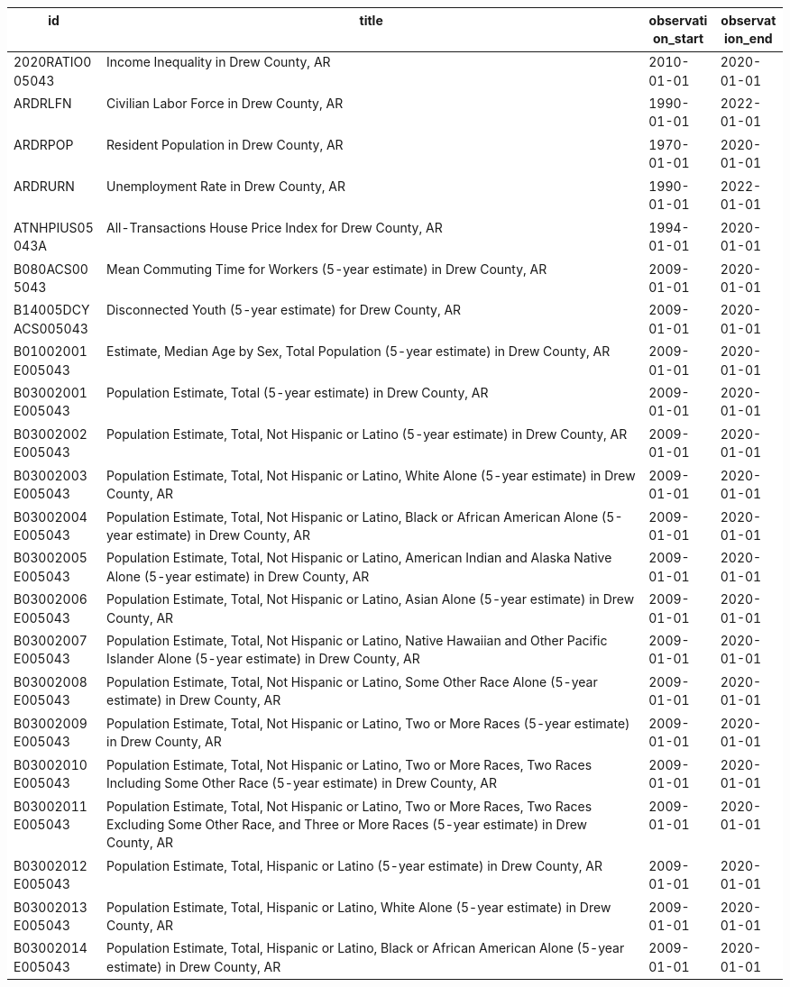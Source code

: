 | id                        | title                                                                                                                                                                    | observation_start   | observation_end   |
|---------------------------|--------------------------------------------------------------------------------------------------------------------------------------------------------------------------|---------------------|-------------------|
| 2020RATIO005043           | Income Inequality in Drew County, AR                                                                                                                                     | 2010-01-01          | 2020-01-01        |
| ARDRLFN                   | Civilian Labor Force in Drew County, AR                                                                                                                                  | 1990-01-01          | 2022-01-01        |
| ARDRPOP                   | Resident Population in Drew County, AR                                                                                                                                   | 1970-01-01          | 2020-01-01        |
| ARDRURN                   | Unemployment Rate in Drew County, AR                                                                                                                                     | 1990-01-01          | 2022-01-01        |
| ATNHPIUS05043A            | All-Transactions House Price Index for Drew County, AR                                                                                                                   | 1994-01-01          | 2020-01-01        |
| B080ACS005043             | Mean Commuting Time for Workers (5-year estimate) in Drew County, AR                                                                                                     | 2009-01-01          | 2020-01-01        |
| B14005DCYACS005043        | Disconnected Youth (5-year estimate) for Drew County, AR                                                                                                                 | 2009-01-01          | 2020-01-01        |
| B01002001E005043          | Estimate, Median Age by Sex, Total Population (5-year estimate) in Drew County, AR                                                                                       | 2009-01-01          | 2020-01-01        |
| B03002001E005043          | Population Estimate, Total (5-year estimate) in Drew County, AR                                                                                                          | 2009-01-01          | 2020-01-01        |
| B03002002E005043          | Population Estimate, Total, Not Hispanic or Latino (5-year estimate) in Drew County, AR                                                                                  | 2009-01-01          | 2020-01-01        |
| B03002003E005043          | Population Estimate, Total, Not Hispanic or Latino, White Alone (5-year estimate) in Drew County, AR                                                                     | 2009-01-01          | 2020-01-01        |
| B03002004E005043          | Population Estimate, Total, Not Hispanic or Latino, Black or African American Alone (5-year estimate) in Drew County, AR                                                 | 2009-01-01          | 2020-01-01        |
| B03002005E005043          | Population Estimate, Total, Not Hispanic or Latino, American Indian and Alaska Native Alone (5-year estimate) in Drew County, AR                                         | 2009-01-01          | 2020-01-01        |
| B03002006E005043          | Population Estimate, Total, Not Hispanic or Latino, Asian Alone (5-year estimate) in Drew County, AR                                                                     | 2009-01-01          | 2020-01-01        |
| B03002007E005043          | Population Estimate, Total, Not Hispanic or Latino, Native Hawaiian and Other Pacific Islander Alone (5-year estimate) in Drew County, AR                                | 2009-01-01          | 2020-01-01        |
| B03002008E005043          | Population Estimate, Total, Not Hispanic or Latino, Some Other Race Alone (5-year estimate) in Drew County, AR                                                           | 2009-01-01          | 2020-01-01        |
| B03002009E005043          | Population Estimate, Total, Not Hispanic or Latino, Two or More Races (5-year estimate) in Drew County, AR                                                               | 2009-01-01          | 2020-01-01        |
| B03002010E005043          | Population Estimate, Total, Not Hispanic or Latino, Two or More Races, Two Races Including Some Other Race (5-year estimate) in Drew County, AR                          | 2009-01-01          | 2020-01-01        |
| B03002011E005043          | Population Estimate, Total, Not Hispanic or Latino, Two or More Races, Two Races Excluding Some Other Race, and Three or More Races (5-year estimate) in Drew County, AR | 2009-01-01          | 2020-01-01        |
| B03002012E005043          | Population Estimate, Total, Hispanic or Latino (5-year estimate) in Drew County, AR                                                                                      | 2009-01-01          | 2020-01-01        |
| B03002013E005043          | Population Estimate, Total, Hispanic or Latino, White Alone (5-year estimate) in Drew County, AR                                                                         | 2009-01-01          | 2020-01-01        |
| B03002014E005043          | Population Estimate, Total, Hispanic or Latino, Black or African American Alone (5-year estimate) in Drew County, AR                                                     | 2009-01-01          | 2020-01-01        |